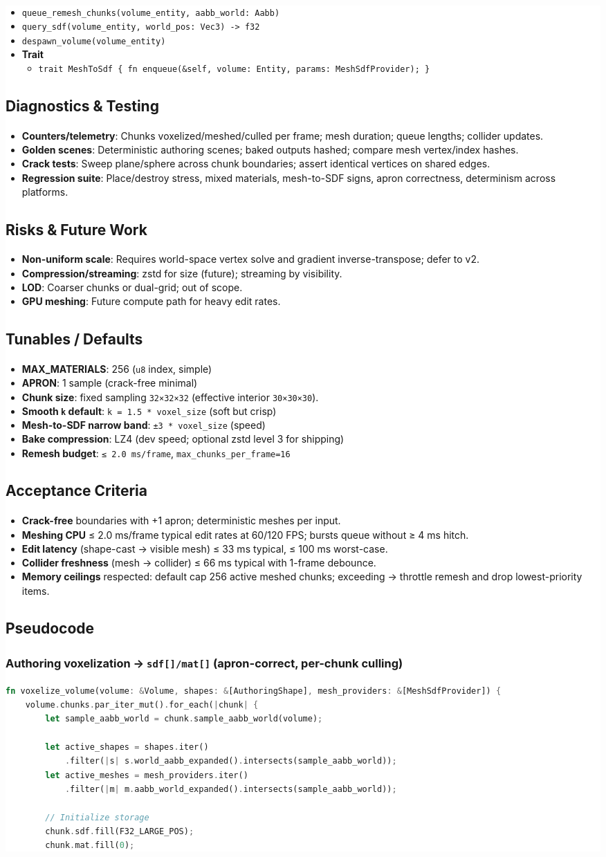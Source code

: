   - `queue_remesh_chunks(volume_entity, aabb_world: Aabb)`
  - `query_sdf(volume_entity, world_pos: Vec3) -> f32`
  - `despawn_volume(volume_entity)`
- **Trait**
  - `trait MeshToSdf { fn enqueue(&self, volume: Entity, params: MeshSdfProvider); }`

## Diagnostics & Testing
- **Counters/telemetry**: Chunks voxelized/meshed/culled per frame; mesh duration; queue lengths; collider updates.
- **Golden scenes**: Deterministic authoring scenes; baked outputs hashed; compare mesh vertex/index hashes.
- **Crack tests**: Sweep plane/sphere across chunk boundaries; assert identical vertices on shared edges.
- **Regression suite**: Place/destroy stress, mixed materials, mesh-to-SDF signs, apron correctness, determinism across platforms.

## Risks & Future Work
- **Non-uniform scale**: Requires world-space vertex solve and gradient inverse-transpose; defer to v2.
- **Compression/streaming**: zstd for size (future); streaming by visibility.
- **LOD**: Coarser chunks or dual-grid; out of scope.
- **GPU meshing**: Future compute path for heavy edit rates.

## Tunables / Defaults
- **MAX_MATERIALS**: 256 (`u8` index, simple)
- **APRON**: 1 sample (crack-free minimal)
- **Chunk size**: fixed sampling `32×32×32` (effective interior `30×30×30`).
- **Smooth `k` default**: `k = 1.5 * voxel_size` (soft but crisp)
- **Mesh-to-SDF narrow band**: `±3 * voxel_size` (speed)
- **Bake compression**: LZ4 (dev speed; optional zstd level 3 for shipping)
- **Remesh budget**: `≤ 2.0 ms/frame`, `max_chunks_per_frame=16`

## Acceptance Criteria
- **Crack-free** boundaries with +1 apron; deterministic meshes per input.
- **Meshing CPU** ≤ 2.0 ms/frame typical edit rates at 60/120 FPS; bursts queue without ≥ 4 ms hitch.
- **Edit latency** (shape-cast → visible mesh) ≤ 33 ms typical, ≤ 100 ms worst-case.
- **Collider freshness** (mesh → collider) ≤ 66 ms typical with 1-frame debounce.
- **Memory ceilings** respected: default cap 256 active meshed chunks; exceeding → throttle remesh and drop lowest-priority items.

## Pseudocode

### Authoring voxelization → `sdf[]/mat[]` (apron-correct, per-chunk culling)
```rust
fn voxelize_volume(volume: &Volume, shapes: &[AuthoringShape], mesh_providers: &[MeshSdfProvider]) {
    volume.chunks.par_iter_mut().for_each(|chunk| {
        let sample_aabb_world = chunk.sample_aabb_world(volume);

        let active_shapes = shapes.iter()
            .filter(|s| s.world_aabb_expanded().intersects(sample_aabb_world));
        let active_meshes = mesh_providers.iter()
            .filter(|m| m.aabb_world_expanded().intersects(sample_aabb_world));

        // Initialize storage
        chunk.sdf.fill(F32_LARGE_POS);
        chunk.mat.fill(0);

```